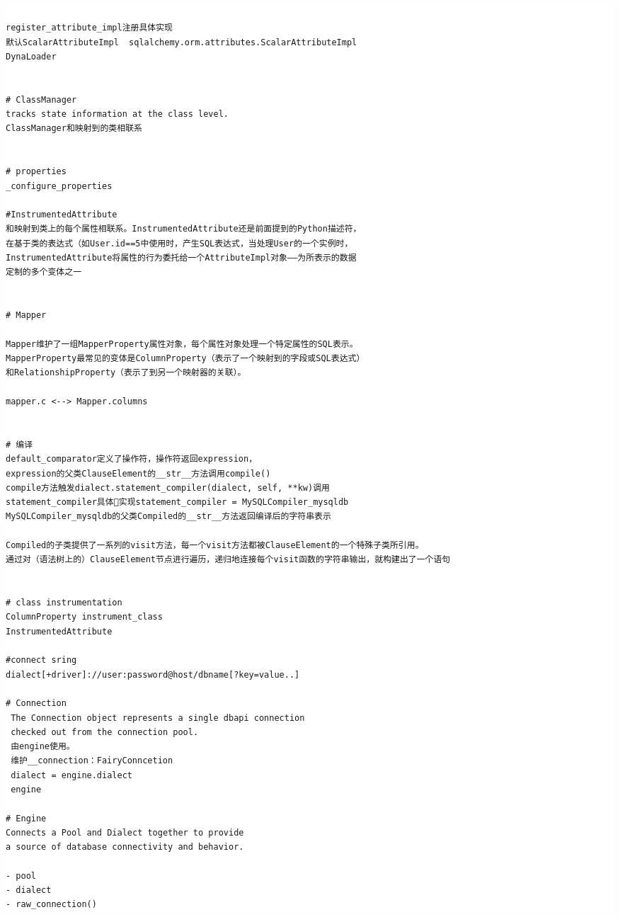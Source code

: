 ```

register_attribute_impl注册具体实现
默认ScalarAttributeImpl  sqlalchemy.orm.attributes.ScalarAttributeImpl
DynaLoader 


# ClassManager
tracks state information at the class level.
ClassManager和映射到的类相联系


# properties
_configure_properties

#InstrumentedAttribute
和映射到类上的每个属性相联系。InstrumentedAttribute还是前面提到的Python描述符，
在基于类的表达式（如User.id==5中使用时，产生SQL表达式，当处理User的一个实例时，
InstrumentedAttribute将属性的行为委托给一个AttributeImpl对象——为所表示的数据
定制的多个变体之一


# Mapper

Mapper维护了一组MapperProperty属性对象，每个属性对象处理一个特定属性的SQL表示。
MapperProperty最常见的变体是ColumnProperty（表示了一个映射到的字段或SQL表达式）
和RelationshipProperty（表示了到另一个映射器的关联）。

mapper.c <--> Mapper.columns


# 编译
default_comparator定义了操作符，操作符返回expression，
expression的父类ClauseElement的__str__方法调用compile()
compile方法触发dialect.statement_compiler(dialect, self, **kw)调用
statement_compiler具体实现statement_compiler = MySQLCompiler_mysqldb
MySQLCompiler_mysqldb的父类Compiled的__str__方法返回编译后的字符串表示

Compiled的子类提供了一系列的visit方法，每一个visit方法都被ClauseElement的一个特殊子类所引用。
通过对（语法树上的）ClauseElement节点进行遍历，递归地连接每个visit函数的字符串输出，就构建出了一个语句


# class instrumentation
ColumnProperty instrument_class
InstrumentedAttribute

#connect sring
dialect[+driver]://user:password@host/dbname[?key=value..]

# Connection
 The Connection object represents a single dbapi connection 
 checked out from the connection pool.
 由engine使用。
 维护__connection：FairyConncetion
 dialect = engine.dialect
 engine

# Engine
Connects a Pool and Dialect together to provide 
a source of database connectivity and behavior.

- pool
- dialect
- raw_connection()
```